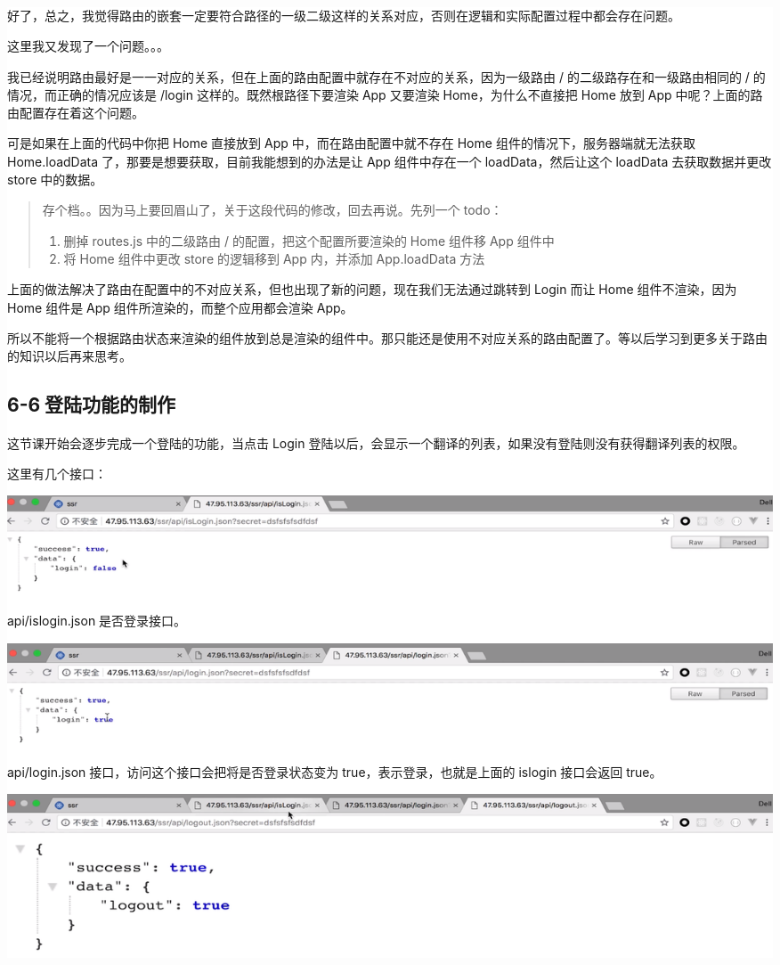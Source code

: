 好了，总之，我觉得路由的嵌套一定要符合路径的一级二级这样的关系对应，否则在逻辑和实际配置过程中都会存在问题。

这里我又发现了一个问题。。。

我已经说明路由最好是一一对应的关系，但在上面的路由配置中就存在不对应的关系，因为一级路由 / 的二级路存在和一级路由相同的 / 的情况，而正确的情况应该是 /login 这样的。既然根路径下要渲染 App 又要渲染 Home，为什么不直接把 Home 放到 App 中呢？上面的路由配置存在着这个问题。

可是如果在上面的代码中你把 Home 直接放到 App 中，而在路由配置中就不存在 Home 组件的情况下，服务器端就无法获取 Home.loadData 了，那要是想要获取，目前我能想到的办法是让 App 组件中存在一个 loadData，然后让这个 loadData 去获取数据并更改 store 中的数据。

> 存个档。。因为马上要回眉山了，关于这段代码的修改，回去再说。先列一个 todo：
>
> 1. 删掉 routes.js 中的二级路由 / 的配置，把这个配置所要渲染的 Home 组件移 App 组件中
> 2. 将 Home 组件中更改 store 的逻辑移到 App 内，并添加 App.loadData 方法

上面的做法解决了路由在配置中的不对应关系，但也出现了新的问题，现在我们无法通过跳转到 Login 而让 Home 组件不渲染，因为 Home 组件是 App 组件所渲染的，而整个应用都会渲染 App。

所以不能将一个根据路由状态来渲染的组件放到总是渲染的组件中。那只能还是使用不对应关系的路由配置了。等以后学习到更多关于路由的知识以后再来思考。



## 6-6 登陆功能的制作

这节课开始会逐步完成一个登陆的功能，当点击 Login 登陆以后，会显示一个翻译的列表，如果没有登陆则没有获得翻译列表的权限。

这里有几个接口：

![1546233750353](assets/1546233750353.png)

api/islogin.json 是否登录接口。

![1546233790238](assets/1546233790238.png)

api/login.json 接口，访问这个接口会把将是否登录状态变为 true，表示登录，也就是上面的 islogin 接口会返回 true。

![1546233996382](assets/1546233996382.png)
